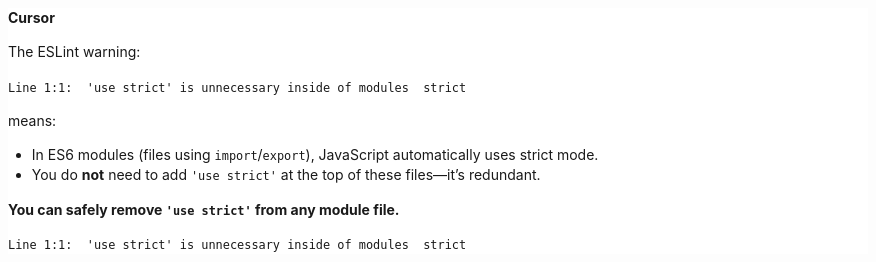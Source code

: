 
**Cursor**

The ESLint warning:

```
Line 1:1:  'use strict' is unnecessary inside of modules  strict
```

means:  
- In ES6 modules (files using `import`/`export`), JavaScript automatically uses strict mode.
- You do **not** need to add `'use strict'` at the top of these files—it’s redundant.

**You can safely remove `'use strict'` from any module file.**

```plaintext
Line 1:1:  'use strict' is unnecessary inside of modules  strict
```

